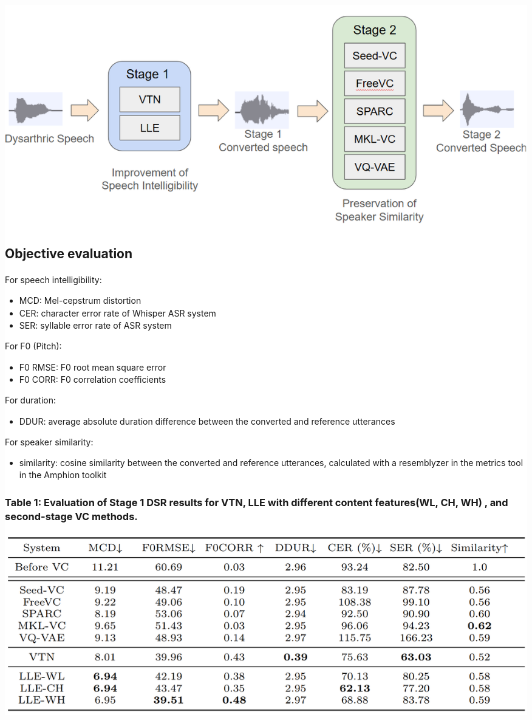 ![flowchart](figures/flowchart.png)

## Objective evaluation

For speech intelligibility:
* MCD: Mel-cepstrum distortion
* CER: character error rate of Whisper ASR system
* SER: syllable error rate of ASR system

For F0 (Pitch):
* F0 RMSE: F0 root mean square error
* F0 CORR: F0 correlation coefficients

For duration:
* DDUR: average absolute duration difference between the converted and reference utterances

For speaker similarity:
* similarity: cosine similarity between the converted and reference utterances, calculated with a resemblyzer in the metrics tool in the Amphion toolkit


### Table 1: Evaluation of Stage 1 DSR results for VTN, LLE with different content features(WL, CH, WH) , and second-stage VC methods.

![table_1](figures/table_1.png)
